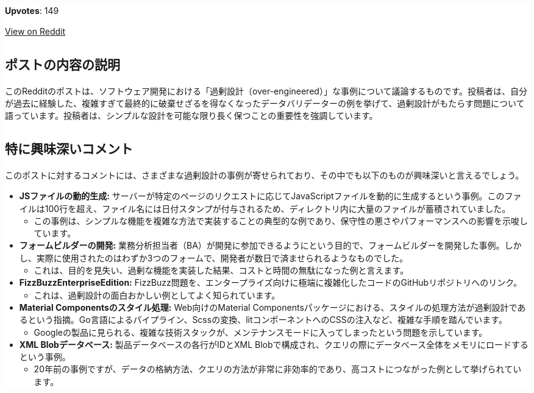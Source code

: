 **Upvotes**: 149



[View on Reddit](https://www.reddit.com/r/webdev/comments/1lk1l2t/whats_the_most_overengineered_thing_you_have_ever/)

## ポストの内容の説明

このRedditのポストは、ソフトウェア開発における「過剰設計（over-engineered）」な事例について議論するものです。投稿者は、自分が過去に経験した、複雑すぎて最終的に破棄せざるを得なくなったデータバリデーターの例を挙げて、過剰設計がもたらす問題について語っています。投稿者は、シンプルな設計を可能な限り長く保つことの重要性を強調しています。

## 特に興味深いコメント

このポストに対するコメントには、さまざまな過剰設計の事例が寄せられており、その中でも以下のものが興味深いと言えるでしょう。

*   **JSファイルの動的生成:** サーバーが特定のページのリクエストに応じてJavaScriptファイルを動的に生成するという事例。このファイルは100行を超え、ファイル名には日付スタンプが付与されるため、ディレクトリ内に大量のファイルが蓄積されていました。
    *   この事例は、シンプルな機能を複雑な方法で実装することの典型的な例であり、保守性の悪さやパフォーマンスへの影響を示唆しています。
*   **フォームビルダーの開発:** 業務分析担当者（BA）が開発に参加できるようにという目的で、フォームビルダーを開発した事例。しかし、実際に使用されたのはわずか3つのフォームで、開発者が数日で済ませられるようなものでした。
    *   これは、目的を見失い、過剰な機能を実装した結果、コストと時間の無駄になった例と言えます。
*   **FizzBuzzEnterpriseEdition:** FizzBuzz問題を、エンタープライズ向けに極端に複雑化したコードのGitHubリポジトリへのリンク。
    *   これは、過剰設計の面白おかしい例としてよく知られています。
*   **Material Componentsのスタイル処理:** Web向けのMaterial Componentsパッケージにおける、スタイルの処理方法が過剰設計であるという指摘。Go言語によるパイプライン、Scssの変換、litコンポーネントへのCSSの注入など、複雑な手順を踏んでいます。
    *   Googleの製品に見られる、複雑な技術スタックが、メンテナンスモードに入ってしまったという問題を示しています。
*   **XML Blobデータベース:** 製品データベースの各行がIDとXML Blobで構成され、クエリの際にデータベース全体をメモリにロードするという事例。
    *   20年前の事例ですが、データの格納方法、クエリの方法が非常に非効率的であり、高コストにつながった例として挙げられています。

